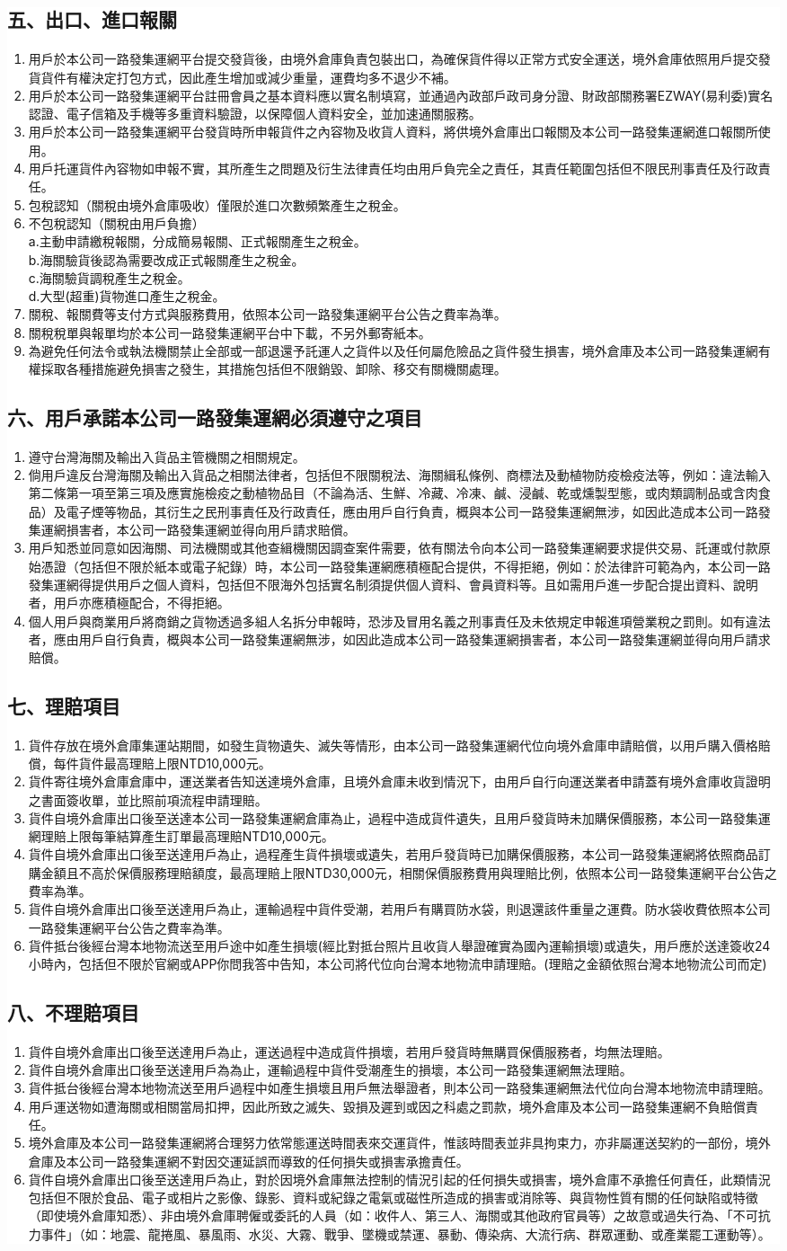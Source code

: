 ## 五、出口、進口報關

1.  用戶於本公司一路發集運網平台提交發貨後，由境外倉庫負責包裝出口，為確保貨件得以正常方式安全運送，境外倉庫依照用戶提交發貨貨件有權決定打包方式，因此產生增加或減少重量，運費均多不退少不補。
2.  用戶於本公司一路發集運網平台註冊會員之基本資料應以實名制填寫，並通過內政部戶政司身分證、財政部關務署EZWAY(易利委)實名認證、電子信箱及手機等多重資料驗證，以保障個人資料安全，並加速通關服務。
3.  用戶於本公司一路發集運網平台發貨時所申報貨件之內容物及收貨人資料，將供境外倉庫出口報關及本公司一路發集運網進口報關所使用。
4.  用戶托運貨件內容物如申報不實，其所產生之問題及衍生法律責任均由用戶負完全之責任，其責任範圍包括但不限民刑事責任及行政責任。
5.  包稅認知（關稅由境外倉庫吸收）僅限於進口次數頻繁產生之稅金。
6.  不包稅認知（關稅由用戶負擔）  
    a.主動申請繳稅報關，分成簡易報關、正式報關產生之稅金。  
    b.海關驗貨後認為需要改成正式報關產生之稅金。  
    c.海關驗貨調稅產生之稅金。  
    d.大型(超重)貨物進口產生之稅金。
7.  關稅、報關費等支付方式與服務費用，依照本公司一路發集運網平台公告之費率為準。
8.  關稅稅單與報單均於本公司一路發集運網平台中下載，不另外郵寄紙本。
9.  為避免任何法令或執法機關禁止全部或一部退還予託運人之貨件以及任何屬危險品之貨件發生損害，境外倉庫及本公司一路發集運網有權採取各種措施避免損害之發生，其措施包括但不限銷毀、卸除、移交有關機關處理。

## 六、用戶承諾本公司一路發集運網必須遵守之項目

1.  遵守台灣海關及輸出入貨品主管機關之相關規定。
2.  倘用戶違反台灣海關及輸出入貨品之相關法律者，包括但不限關稅法、海關緝私條例、商標法及動植物防疫檢疫法等，例如：違法輸入第二條第一項至第三項及應實施檢疫之動植物品目（不論為活、生鮮、冷藏、冷凍、鹹、浸鹹、乾或燻製型態，或肉類調制品或含肉食品）及電子煙等物品，其衍生之民刑事責任及行政責任，應由用戶自行負責，概與本公司一路發集運網無涉，如因此造成本公司一路發集運網損害者，本公司一路發集運網並得向用戶請求賠償。
3.  用戶知悉並同意如因海關、司法機關或其他查緝機關因調查案件需要，依有關法令向本公司一路發集運網要求提供交易、託運或付款原始憑證（包括但不限於紙本或電子紀錄）時，本公司一路發集運網應積極配合提供，不得拒絕，例如：於法律許可範為內，本公司一路發集運網得提供用戶之個人資料，包括但不限海外包括實名制須提供個人資料、會員資料等。且如需用戶進一步配合提出資料、說明者，用戶亦應積極配合，不得拒絕。
4.  個人用戶與商業用戶將商銷之貨物透過多組人名拆分申報時，恐涉及冒用名義之刑事責任及未依規定申報進項營業稅之罰則。如有違法者，應由用戶自行負責，概與本公司一路發集運網無涉，如因此造成本公司一路發集運網損害者，本公司一路發集運網並得向用戶請求賠償。

## 七、理賠項目

1.  貨件存放在境外倉庫集運站期間，如發生貨物遺失、滅失等情形，由本公司一路發集運網代位向境外倉庫申請賠償，以用戶購入價格賠償，每件貨件最高理賠上限NTD10,000元。
2.  貨件寄往境外倉庫倉庫中，運送業者告知送達境外倉庫，且境外倉庫未收到情況下，由用戶自行向運送業者申請蓋有境外倉庫收貨證明之書面簽收單，並比照前項流程申請理賠。
3.  貨件自境外倉庫出口後至送達本公司一路發集運網倉庫為止，過程中造成貨件遺失，且用戶發貨時未加購保價服務，本公司一路發集運網理賠上限每筆結算產生訂單最高理賠NTD10,000元。
4.  貨件自境外倉庫出口後至送達用戶為止，過程產生貨件損壞或遺失，若用戶發貨時已加購保價服務，本公司一路發集運網將依照商品訂購金額且不高於保價服務理賠額度，最高理賠上限NTD30,000元，相關保價服務費用與理賠比例，依照本公司一路發集運網平台公告之費率為準。
5.  貨件自境外倉庫出口後至送達用戶為止，運輸過程中貨件受潮，若用戶有購買防水袋，則退還該件重量之運費。防水袋收費依照本公司一路發集運網平台公告之費率為準。
6.  貨件抵台後經台灣本地物流送至用戶途中如產生損壞(經比對抵台照片且收貨人舉證確實為國內運輸損壞)或遺失，用戶應於送達簽收24小時內，包括但不限於官網或APP你問我答中告知，本公司將代位向台灣本地物流申請理賠。(理賠之金額依照台灣本地物流公司而定)

## 八、不理賠項目

1.  貨件自境外倉庫出口後至送達用戶為止，運送過程中造成貨件損壞，若用戶發貨時無購買保價服務者，均無法理賠。
2.  貨件自境外倉庫出口後至送達用戶為為止，運輸過程中貨件受潮產生的損壞，本公司一路發集運網無法理賠。
3.  貨件抵台後經台灣本地物流送至用戶過程中如產生損壞且用戶無法舉證者，則本公司一路發集運網無法代位向台灣本地物流申請理賠。
4.  用戶運送物如遭海關或相關當局扣押，因此所致之滅失、毀損及遲到或因之科處之罰款，境外倉庫及本公司一路發集運網不負賠償責任。
5.  境外倉庫及本公司一路發集運網將合理努力依常態運送時間表來交運貨件，惟該時間表並非具拘束力，亦非屬運送契約的一部份，境外倉庫及本公司一路發集運網不對因交運延誤而導致的任何損失或損害承擔責任。
6.  貨件自境外倉庫出口後至送達用戶為止，對於因境外倉庫無法控制的情況引起的任何損失或損害，境外倉庫不承擔任何責任，此類情況包括但不限於食品、電子或相片之影像、錄影、資料或紀錄之電氣或磁性所造成的損害或消除等、與貨物性質有關的任何缺陷或特徵（即使境外倉庫知悉）、非由境外倉庫聘僱或委託的人員（如：收件人、第三人、海關或其他政府官員等）之故意或過失行為、「不可抗力事件」（如：地震、龍捲風、暴風雨、水災、大霧、戰爭、墜機或禁運、暴動、傳染病、大流行病、群眾運動、或產業罷工運動等）。
